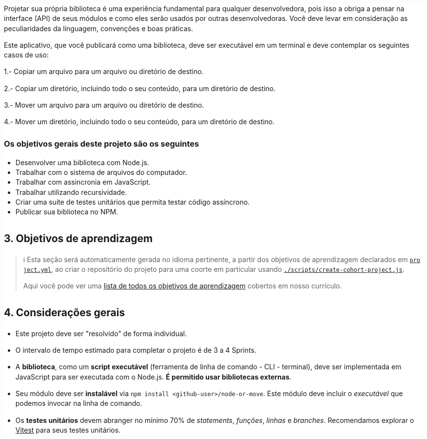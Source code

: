 Projetar sua própria biblioteca é uma experiência fundamental para qualquer
desenvolvedora, pois isso a obriga a pensar na interface (API) de seus módulos
e como eles serão usados por outras desenvolvedoras. Você deve levar em
consideração as peculiaridades da linguagem, convenções e boas práticas.

Este aplicativo, que você publicará como uma biblioteca, deve ser executável
em um terminal e deve contemplar os seguintes casos de uso:

1.- Copiar um arquivo para um arquivo ou diretório de destino.

2.- Copiar um diretório, incluindo todo o seu conteúdo,
  para um diretório de destino.

3.- Mover um arquivo para um arquivo ou diretório de destino.

4.- Mover um diretório, incluindo todo o seu conteúdo,
  para um diretório de destino.

### Os objetivos gerais deste projeto são os seguintes

* Desenvolver uma biblioteca com Node.js.
* Trabalhar com o sistema de arquivos do computador.
* Trabalhar com assincronia em JavaScript.
* Trabalhar utilizando recursividade.
* Criar uma suíte de testes unitários que permita testar código assíncrono.
* Publicar sua biblioteca no NPM.

## 3. Objetivos de aprendizagem

> ℹ️ Esta seção será automaticamente gerada no idioma pertinente, a partir dos
> objetivos de aprendizagem declarados em [`project.yml`](./project.yml), ao
> criar o repositório do projeto para uma coorte em particular usando
> [`./scripts/create-cohort-project.js`](../../scripts#create-cohort-project-coaches).
>
> Aqui você pode ver uma [lista de todos os objetivos de aprendizagem](../../learning-objectives/data.yml)
> cobertos em nosso currículo.

## 4. Considerações gerais

* Este projeto deve ser "resolvido" de forma individual.

* O intervalo de tempo estimado para completar o projeto é de 3 a 4 Sprints.

* A **biblioteca**, como um **script executável** (ferramenta de linha de
  comando - CLI - terminal), deve ser implementada em JavaScript para ser
  executada com o Node.js. **É permitido usar bibliotecas externas**.

* Seu módulo deve ser **instalável** via
  `npm install <github-user>/node-or-move`. Este módulo deve incluir o
  _executável_ que podemos invocar na linha de comando.

* Os **testes unitários** devem abranger no mínimo 70% de _statements_,
  _funções_, _linhas_ e _branches_. Recomendamos explorar o
  [Vitest](https://vitest.dev/) para seus testes unitários.
